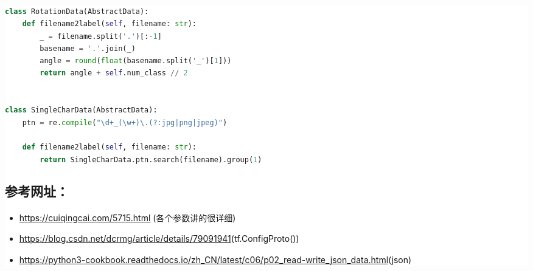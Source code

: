 ~~~python
class RotationData(AbstractData):
    def filename2label(self, filename: str):
        _ = filename.split('.')[:-1]
        basename = '.'.join(_)
        angle = round(float(basename.split('_')[1]))
        return angle + self.num_class // 2


class SingleCharData(AbstractData):
    ptn = re.compile("\d+_(\w+)\.(?:jpg|png|jpeg)")

    def filename2label(self, filename: str):
        return SingleCharData.ptn.search(filename).group(1)

~~~




## 参考网址：

- <https://cuiqingcai.com/5715.html>  (各个参数讲的很详细)
- <https://blog.csdn.net/dcrmg/article/details/79091941>(tf.ConfigProto())

- <https://python3-cookbook.readthedocs.io/zh_CN/latest/c06/p02_read-write_json_data.html>(json)